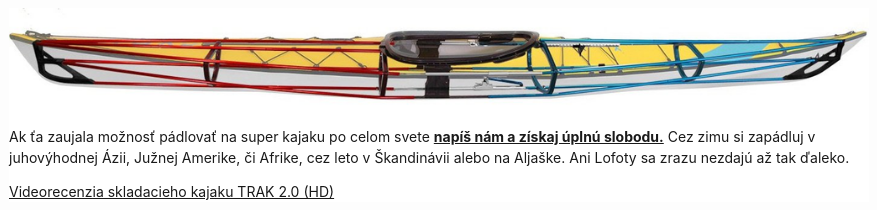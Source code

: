 ![](/assets/img/trak-kostra.jpg)

Ak ťa zaujala možnosť pádlovať na super kajaku po celom svete <a href="mailto:info@danubekayaker.com"><strong>napíš nám a získaj úplnú slobodu.</strong></a> Cez zimu si zapádluj v juhovýhodnej Ázii, Južnej Amerike, či Afrike, cez leto v Škandinávii alebo na Aljaške. Ani Lofoty sa zrazu nezdajú až tak ďaleko.

<iframe src="https://www.youtube.com/embed/SBYAUbVxZ0s" width="640" height="360" frameborder="0" allowfullscreen="allowfullscreen"></iframe>

<a href="https://youtu.be/SBYAUbVxZ0s">Videorecenzia skladacieho kajaku TRAK 2.0 (HD)</a>